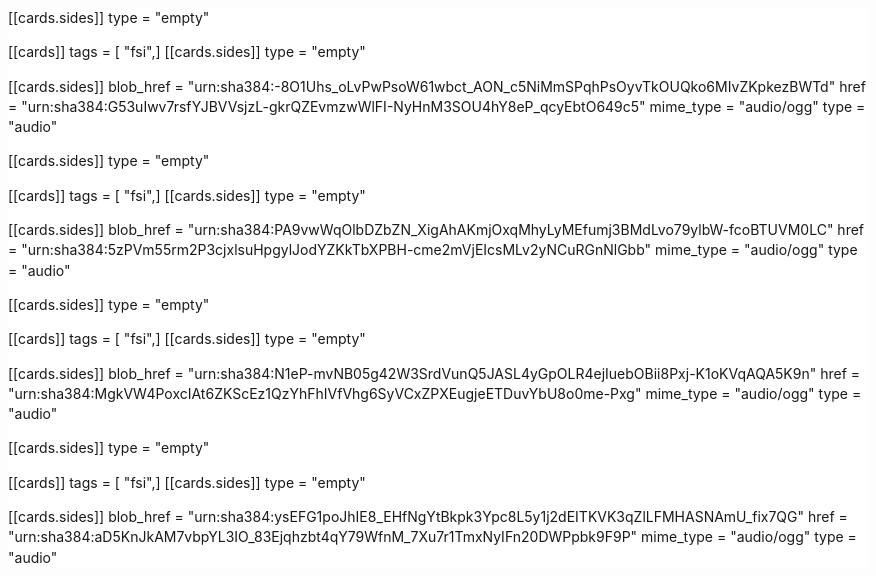 [[cards.sides]]
type = "empty"


[[cards]]
tags = [ "fsi",]
[[cards.sides]]
type = "empty"

[[cards.sides]]
blob_href = "urn:sha384:-8O1Uhs_oLvPwPsoW61wbct_AON_c5NiMmSPqhPsOyvTkOUQko6MIvZKpkezBWTd"
href = "urn:sha384:G53uIwv7rsfYJBVVsjzL-gkrQZEvmzwWlFI-NyHnM3SOU4hY8eP_qcyEbtO649c5"
mime_type = "audio/ogg"
type = "audio"

[[cards.sides]]
type = "empty"


[[cards]]
tags = [ "fsi",]
[[cards.sides]]
type = "empty"

[[cards.sides]]
blob_href = "urn:sha384:PA9vwWqOlbDZbZN_XigAhAKmjOxqMhyLyMEfumj3BMdLvo79ylbW-fcoBTUVM0LC"
href = "urn:sha384:5zPVm55rm2P3cjxlsuHpgylJodYZKkTbXPBH-cme2mVjEIcsMLv2yNCuRGnNlGbb"
mime_type = "audio/ogg"
type = "audio"

[[cards.sides]]
type = "empty"


[[cards]]
tags = [ "fsi",]
[[cards.sides]]
type = "empty"

[[cards.sides]]
blob_href = "urn:sha384:N1eP-mvNB05g42W3SrdVunQ5JASL4yGpOLR4ejIuebOBii8Pxj-K1oKVqAQA5K9n"
href = "urn:sha384:MgkVW4PoxcIAt6ZKScEz1QzYhFhIVfVhg6SyVCxZPXEugjeETDuvYbU8o0me-Pxg"
mime_type = "audio/ogg"
type = "audio"

[[cards.sides]]
type = "empty"


[[cards]]
tags = [ "fsi",]
[[cards.sides]]
type = "empty"

[[cards.sides]]
blob_href = "urn:sha384:ysEFG1poJhIE8_EHfNgYtBkpk3Ypc8L5y1j2dEITKVK3qZlLFMHASNAmU_fix7QG"
href = "urn:sha384:aD5KnJkAM7vbpYL3IO_83Ejqhzbt4qY79WfnM_7Xu7r1TmxNyIFn20DWPpbk9F9P"
mime_type = "audio/ogg"
type = "audio"
